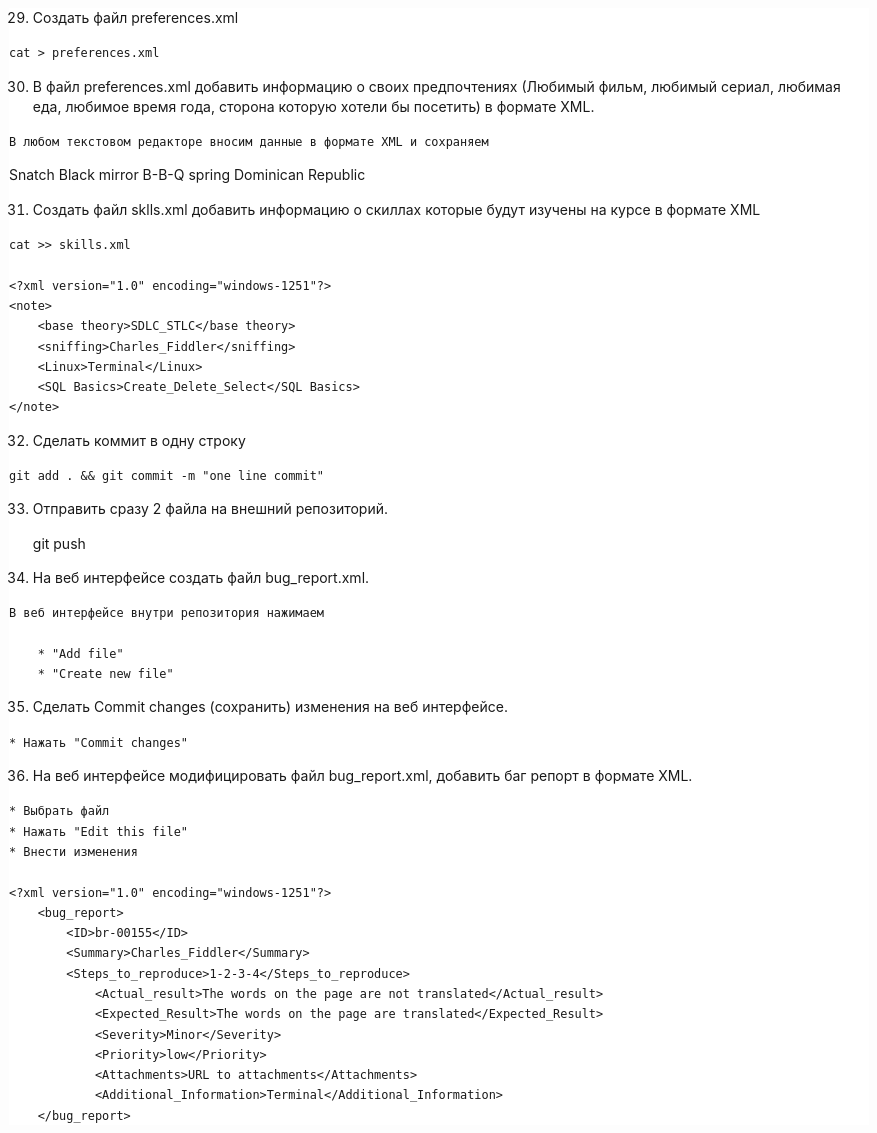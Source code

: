  29. Создать файл preferences.xml

	cat > preferences.xml

 30. В файл preferences.xml добавить информацию о своих предпочтениях (Любимый фильм, любимый сериал, любимая еда, любимое время года, сторона которую хотели бы посетить) в формате XML.

	В любом текстовом редакторе вносим данные в формате XML и сохраняем
	
<?xml version="1.0" encoding="windows-1251"?>
<note>
   <favorite movie>Snatch</favorite movie>
   <favorite series>Black mirror</favorite series>
   <favorite food>B-B-Q</favorite food>
   <favorite season>spring</favorite season>
   <country you would like to visit>Dominican Republic</country you would like to visit>
</note>
		

 31. Создать файл sklls.xml добавить информацию о скиллах которые будут изучены на курсе в формате XML

	cat >> skills.xml

	<?xml version="1.0" encoding="windows-1251"?>
	<note>
   		<base theory>SDLC_STLC</base theory>
   		<sniffing>Charles_Fiddler</sniffing>
   		<Linux>Terminal</Linux>
   		<SQL Basics>Create_Delete_Select</SQL Basics>
	</note>

 32. Сделать коммит в одну строку

	git add . && git commit -m "one line commit"

 33. Отправить сразу 2 файла на внешний репозиторий.

		git push

 34. На веб интерфейсе создать файл bug_report.xml.
	
	В веб интерфейсе внутри репозитория нажимаем
		
		* "Add file"
		* "Create new file"

 35. Сделать Commit changes (сохранить) изменения на веб интерфейсе.

	* Нажать "Commit changes"

 36. На веб интерфейсе модифицировать файл bug_report.xml, добавить баг репорт в формате XML.

	* Выбрать файл
	* Нажать "Edit this file"	
	* Внести изменения

	<?xml version="1.0" encoding="windows-1251"?>
		<bug_report>
   			<ID>br-00155</ID>
   			<Summary>Charles_Fiddler</Summary>
   			<Steps_to_reproduce>1-2-3-4</Steps_to_reproduce>
      			<Actual_result>The words on the page are not translated</Actual_result>
      			<Expected_Result>The words on the page are translated</Expected_Result>
      			<Severity>Minor</Severity>
      			<Priority>low</Priority>
      			<Attachments>URL to attachments</Attachments>
      			<Additional_Information>Terminal</Additional_Information>
		</bug_report>
